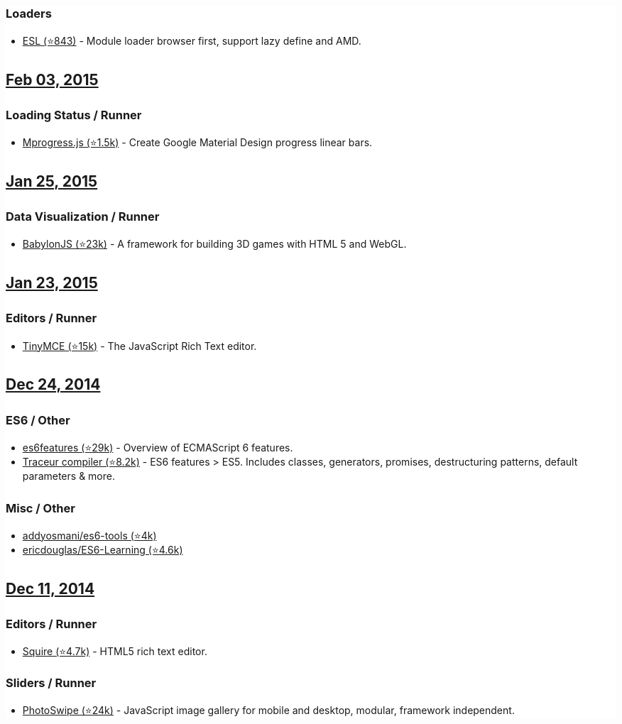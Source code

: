 ### Loaders

*   [ESL (⭐843)](https://github.com/ecomfe/esl) - Module loader browser first, support lazy define and AMD.

## [Feb 03, 2015](/content/2015/02/03/README.md)

### Loading Status / Runner

*   [Mprogress.js (⭐1.5k)](https://github.com/lightningtgc/MProgress.js) - Create Google Material Design progress linear bars.

## [Jan 25, 2015](/content/2015/01/25/README.md)

### Data Visualization / Runner

*   [BabylonJS (⭐23k)](https://github.com/BabylonJS/Babylon.js) - A framework for building 3D games with HTML 5 and WebGL.

## [Jan 23, 2015](/content/2015/01/23/README.md)

### Editors / Runner

*   [TinyMCE (⭐15k)](https://github.com/tinymce/tinymce) - The JavaScript Rich Text editor.

## [Dec 24, 2014](/content/2014/12/24/README.md)

### ES6 / Other

*   [es6features (⭐29k)](https://github.com/lukehoban/es6features) - Overview of ECMAScript 6 features.
*   [Traceur compiler (⭐8.2k)](https://github.com/google/traceur-compiler) - ES6 features > ES5. Includes classes, generators, promises, destructuring patterns, default parameters & more.

### Misc / Other

*   [addyosmani/es6-tools (⭐4k)](https://github.com/addyosmani/es6-tools)
*   [ericdouglas/ES6-Learning (⭐4.6k)](https://github.com/ericdouglas/ES6-Learning)

## [Dec 11, 2014](/content/2014/12/11/README.md)

### Editors / Runner

*   [Squire (⭐4.7k)](https://github.com/neilj/Squire) - HTML5 rich text editor.

### Sliders / Runner

*   [PhotoSwipe (⭐24k)](https://github.com/dimsemenov/PhotoSwipe) - JavaScript image gallery for mobile and desktop, modular, framework independent.
